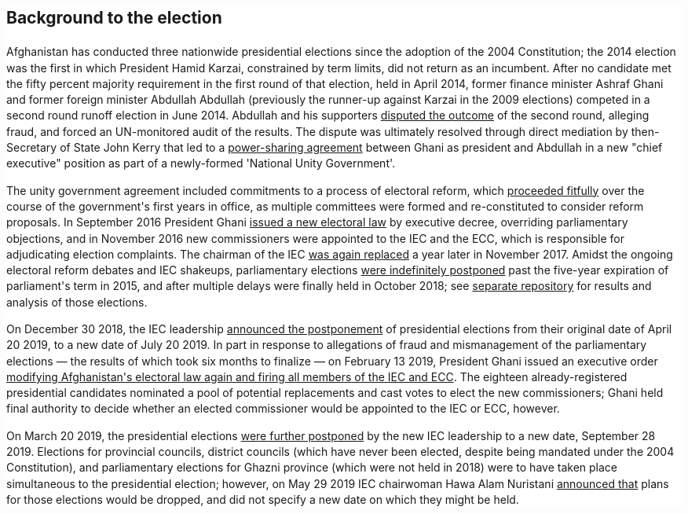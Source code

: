 ## Background to the election

Afghanistan has conducted three nationwide presidential elections since the adoption of the 2004 Constitution; the 2014 election was the first in which President Hamid Karzai, constrained by term limits, did not return as an incumbent. After no candidate met the fifty percent majority requirement in the first round of that election, held in April 2014, former finance minister Ashraf Ghani and former foreign minister Abdullah Abdullah (previously the runner-up against Karzai in the 2009 elections) competed in a second round runoff election in June 2014. Abdullah and his supporters [disputed the outcome](https://www.washingtonpost.com/world/asia_pacific/abdullah-mobilizes-supporters-vows-to-challenge-afghan-election-results/2014/07/08/3fd4bd0c-0690-11e4-8a6a-19355c7e870a_story.html) of the second round, alleging fraud, and forced an UN-monitored audit of the results. The dispute was ultimately resolved through direct mediation by then-Secretary of State John Kerry that led to a [power-sharing agreement](https://www.afghanistan-analysts.org/miscellaneous/aan-resources/the-government-of-national-unity-deal-full-text/) between Ghani as president and Abdullah in a new "chief executive" position as part of a newly-formed 'National Unity Government'. 

The unity government agreement included commitments to a process of electoral reform, which [proceeded fitfully](https://muse.jhu.edu/article/702129) over the course of the government's first years in office, as multiple committees were formed and re-constituted to consider reform proposals. In September 2016 President Ghani [issued a new electoral law](https://www.afghanistan-analysts.org/afghanistans-incomplete-new-electoral-law-changes-and-controversies/) by executive decree, overriding parliamentary objections, and in November 2016 new commissioners were appointed to the IEC and the ECC, which is responsible for adjudicating election complaints. The chairman of the IEC [was again replaced](https://www.reuters.com/article/us-afghanistan-election/head-of-afghan-election-body-sacked-raising-doubts-over-2018-ballots-idUSKBN1DF2R3) a year later in November 2017. Amidst the ongoing electoral reform debates and IEC shakeups, parliamentary elections [were indefinitely postponed](https://www.nytimes.com/2015/06/20/world/asia/afghan-parliaments-term-is-extended-after-squabbles-delay-elections.html) past the five-year expiration of parliament's term in 2015, and after multiple delays were finally held in October 2018; see [separate repository](https://github.com/colincookman/afghanistan_election_results_2018) for results and analysis of those elections. 

On December 30 2018, the IEC leadership [announced the postponement](https://www.washingtonpost.com/world/asia_pacific/afghanistans-presidential-elections-delayed-until-july/2018/12/30/038faea0-0c45-11e9-8f0c-6f878a26288a_story.html) of presidential elections from their original date of April 20 2019, to a new date of July 20 2019. In part in response to allegations of fraud and mismanagement of the parliamentary elections — the results of which took six months to finalize — on February 13 2019, President Ghani issued an executive order [modifying Afghanistan's electoral law again and firing all members of the IEC and ECC](https://www.afghanistan-analysts.org/afghanistans-2019-elections-3-new-electoral-commissioners-amendments-to-the-electoral-law/). The eighteen already-registered presidential candidates nominated a pool of potential replacements and cast votes to elect the new commissioners; Ghani held final authority to decide whether an elected commissioner would be appointed to the IEC or ECC, however.

On March 20 2019, the presidential elections [were further postponed](https://www.reuters.com/article/us-afghanistan-election/afghanistan-presidential-election-postponed-to-september-idUSKCN1R11X1) by the new IEC leadership to a new date, September 28 2019. Elections for provincial councils, district councils (which have never been elected, despite being mandated under the 2004 Constitution), and parliamentary elections for Ghazni province (which were not held in 2018) were to have taken place simultaneous to the presidential election; however, on May 29 2019 IEC chairwoman Hawa Alam Nuristani [announced that](https://www.rferl.org/a/afghanistan-postpones-two-local-elections/29970772.html) plans for those elections would be dropped, and did not specify a new date on which they might be held.
